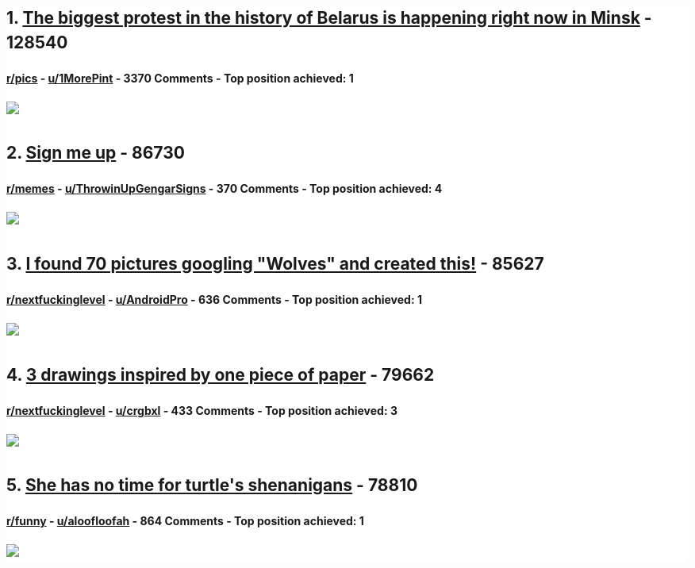 ## 1. [The biggest protest in the history of Belarus is happening right now in Minsk](http://reddit.com/r/pics/comments/ias3c4/the_biggest_protest_in_the_history_of_belarus_is/) - 128540
#### [r/pics](http://reddit.com/r/pics) - [u/1MorePint](http://reddit.com/u/1MorePint) - 3370 Comments - Top position achieved: 1

<a href="https://i.redd.it/okyjxlrh5dh51.jpg"><img src="https://b.thumbs.redditmedia.com/OU3hhvQdYSfY7Czx14WabyAy5nUOkIRQUOXLSy4YpoA.jpg"></img></a>

## 2. [Sign me up](http://reddit.com/r/memes/comments/ian8xe/sign_me_up/) - 86730
#### [r/memes](http://reddit.com/r/memes) - [u/ThrowinUpGengarSigns](http://reddit.com/u/ThrowinUpGengarSigns) - 370 Comments - Top position achieved: 4

<a href="https://imgur.com/pTAt01L"><img src="https://b.thumbs.redditmedia.com/4bd8X-WtyZsTfwFUB9vQBIVfwv8fnyqo0s061EVwDYM.jpg"></img></a>

## 3. [I found 70 pictures googling "Wolves" and created this!](http://reddit.com/r/nextfuckinglevel/comments/ianyrt/i_found_70_pictures_googling_wolves_and_created/) - 85627
#### [r/nextfuckinglevel](http://reddit.com/r/nextfuckinglevel) - [u/AndroidPro](http://reddit.com/u/AndroidPro) - 636 Comments - Top position achieved: 1

<a href="https://gfycat.com/agonizingdependentbass"><img src="https://b.thumbs.redditmedia.com/i4nVCgo_pFlUQHnS96PDb4R5-npWn79IZ_QNjK9zxaM.jpg"></img></a>

## 4. [3 drawings inspired by one piece of paper](http://reddit.com/r/nextfuckinglevel/comments/iaw0lw/3_drawings_inspired_by_one_piece_of_paper/) - 79662
#### [r/nextfuckinglevel](http://reddit.com/r/nextfuckinglevel) - [u/crgbxl](http://reddit.com/u/crgbxl) - 433 Comments - Top position achieved: 3

<a href="https://i.imgur.com/2Mqz19D.jpg"><img src="https://b.thumbs.redditmedia.com/TJ2PBjOohHp-7iRFGPQcnn6yJKZJcgC00Fahu50sTbI.jpg"></img></a>

## 5. [She has no time for turtle's shenanigans](http://reddit.com/r/funny/comments/iaygpg/she_has_no_time_for_turtles_shenanigans/) - 78810
#### [r/funny](http://reddit.com/r/funny) - [u/aloofloofah](http://reddit.com/u/aloofloofah) - 864 Comments - Top position achieved: 1

<a href="https://i.imgur.com/Z8GRD3t.gifv"><img src="https://b.thumbs.redditmedia.com/kKhDVGYW1jaM3Zoj8ILbaMrbMdZs5ATFMOwcNJaVDbo.jpg"></img></a>
